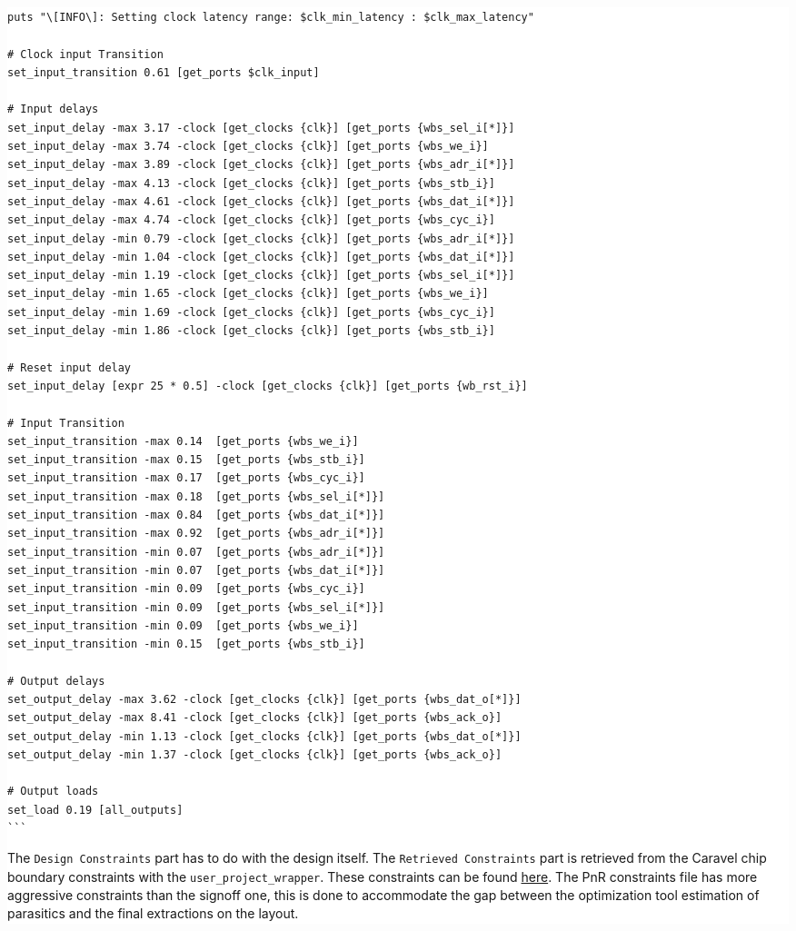 ````{dropdown} signoff.sdc
puts "\[INFO\]: Setting clock latency range: $clk_min_latency : $clk_max_latency"

# Clock input Transition
set_input_transition 0.61 [get_ports $clk_input]

# Input delays
set_input_delay -max 3.17 -clock [get_clocks {clk}] [get_ports {wbs_sel_i[*]}]
set_input_delay -max 3.74 -clock [get_clocks {clk}] [get_ports {wbs_we_i}]
set_input_delay -max 3.89 -clock [get_clocks {clk}] [get_ports {wbs_adr_i[*]}]
set_input_delay -max 4.13 -clock [get_clocks {clk}] [get_ports {wbs_stb_i}]
set_input_delay -max 4.61 -clock [get_clocks {clk}] [get_ports {wbs_dat_i[*]}]
set_input_delay -max 4.74 -clock [get_clocks {clk}] [get_ports {wbs_cyc_i}]
set_input_delay -min 0.79 -clock [get_clocks {clk}] [get_ports {wbs_adr_i[*]}]
set_input_delay -min 1.04 -clock [get_clocks {clk}] [get_ports {wbs_dat_i[*]}]
set_input_delay -min 1.19 -clock [get_clocks {clk}] [get_ports {wbs_sel_i[*]}]
set_input_delay -min 1.65 -clock [get_clocks {clk}] [get_ports {wbs_we_i}]
set_input_delay -min 1.69 -clock [get_clocks {clk}] [get_ports {wbs_cyc_i}]
set_input_delay -min 1.86 -clock [get_clocks {clk}] [get_ports {wbs_stb_i}]

# Reset input delay
set_input_delay [expr 25 * 0.5] -clock [get_clocks {clk}] [get_ports {wb_rst_i}]

# Input Transition
set_input_transition -max 0.14  [get_ports {wbs_we_i}]
set_input_transition -max 0.15  [get_ports {wbs_stb_i}]
set_input_transition -max 0.17  [get_ports {wbs_cyc_i}]
set_input_transition -max 0.18  [get_ports {wbs_sel_i[*]}]
set_input_transition -max 0.84  [get_ports {wbs_dat_i[*]}]
set_input_transition -max 0.92  [get_ports {wbs_adr_i[*]}]
set_input_transition -min 0.07  [get_ports {wbs_adr_i[*]}]
set_input_transition -min 0.07  [get_ports {wbs_dat_i[*]}]
set_input_transition -min 0.09  [get_ports {wbs_cyc_i}]
set_input_transition -min 0.09  [get_ports {wbs_sel_i[*]}]
set_input_transition -min 0.09  [get_ports {wbs_we_i}]
set_input_transition -min 0.15  [get_ports {wbs_stb_i}]

# Output delays
set_output_delay -max 3.62 -clock [get_clocks {clk}] [get_ports {wbs_dat_o[*]}]
set_output_delay -max 8.41 -clock [get_clocks {clk}] [get_ports {wbs_ack_o}]
set_output_delay -min 1.13 -clock [get_clocks {clk}] [get_ports {wbs_dat_o[*]}]
set_output_delay -min 1.37 -clock [get_clocks {clk}] [get_ports {wbs_ack_o}]

# Output loads
set_load 0.19 [all_outputs]
```
````

The `Design Constraints` part has to do with the design itself. The
`Retrieved Constraints` part is retrieved from the Caravel chip boundary
constraints with the `user_project_wrapper`. These constraints can be found
[here](https://github.com/efabless/caravel_user_project_ol2/blob/a9dd629af92482842ddcaba8d95c298b41c1895b/openlane/user_project_wrapper/base_user_project_wrapper.sdc#L64).
The PnR constraints file has more aggressive constraints than the signoff one,
this is done to accommodate the gap between the optimization tool estimation of
parasitics and the final extractions on the layout.
